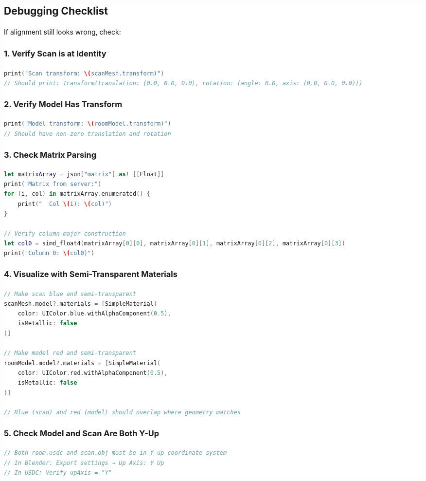 ## Debugging Checklist

If alignment still looks wrong, check:

### 1. Verify Scan is at Identity
```swift
print("Scan transform: \(scanMesh.transform)")
// Should print: Transform(translation: (0.0, 0.0, 0.0), rotation: (angle: 0.0, axis: (0.0, 0.0, 0.0)))
```

### 2. Verify Model Has Transform
```swift
print("Model transform: \(roomModel.transform)")
// Should have non-zero translation and rotation
```

### 3. Check Matrix Parsing
```swift
let matrixArray = json["matrix"] as! [[Float]]
print("Matrix from server:")
for (i, col) in matrixArray.enumerated() {
    print("  Col \(i): \(col)")
}

// Verify column-major construction
let col0 = simd_float4(matrixArray[0][0], matrixArray[0][1], matrixArray[0][2], matrixArray[0][3])
print("Column 0: \(col0)")
```

### 4. Visualize with Semi-Transparent Materials
```swift
// Make scan blue and semi-transparent
scanMesh.model?.materials = [SimpleMaterial(
    color: UIColor.blue.withAlphaComponent(0.5),
    isMetallic: false
)]

// Make model red and semi-transparent  
roomModel.model?.materials = [SimpleMaterial(
    color: UIColor.red.withAlphaComponent(0.5),
    isMetallic: false
)]

// Blue (scan) and red (model) should overlap where geometry matches
```

### 5. Check Model and Scan Are Both Y-Up
```swift
// Both room.usdc and scan.obj must be in Y-up coordinate system
// In Blender: Export settings → Up Axis: Y Up
// In USDC: Verify upAxis = "Y"
```
